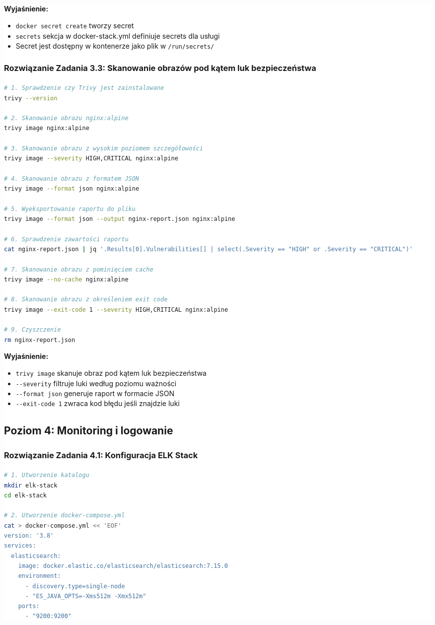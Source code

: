 **Wyjaśnienie:**
- `docker secret create` tworzy secret
- `secrets` sekcja w docker-stack.yml definiuje secrets dla usługi
- Secret jest dostępny w kontenerze jako plik w `/run/secrets/`

### Rozwiązanie Zadania 3.3: Skanowanie obrazów pod kątem luk bezpieczeństwa

```bash
# 1. Sprawdzenie czy Trivy jest zainstalowane
trivy --version

# 2. Skanowanie obrazu nginx:alpine
trivy image nginx:alpine

# 3. Skanowanie obrazu z wysokim poziomem szczegółowości
trivy image --severity HIGH,CRITICAL nginx:alpine

# 4. Skanowanie obrazu z formatem JSON
trivy image --format json nginx:alpine

# 5. Wyeksportowanie raportu do pliku
trivy image --format json --output nginx-report.json nginx:alpine

# 6. Sprawdzenie zawartości raportu
cat nginx-report.json | jq '.Results[0].Vulnerabilities[] | select(.Severity == "HIGH" or .Severity == "CRITICAL")'

# 7. Skanowanie obrazu z pominięciem cache
trivy image --no-cache nginx:alpine

# 8. Skanowanie obrazu z określeniem exit code
trivy image --exit-code 1 --severity HIGH,CRITICAL nginx:alpine

# 9. Czyszczenie
rm nginx-report.json
```

**Wyjaśnienie:**
- `trivy image` skanuje obraz pod kątem luk bezpieczeństwa
- `--severity` filtruje luki według poziomu ważności
- `--format json` generuje raport w formacie JSON
- `--exit-code 1` zwraca kod błędu jeśli znajdzie luki

## Poziom 4: Monitoring i logowanie

### Rozwiązanie Zadania 4.1: Konfiguracja ELK Stack

```bash
# 1. Utworzenie katalogu
mkdir elk-stack
cd elk-stack

# 2. Utworzenie docker-compose.yml
cat > docker-compose.yml << 'EOF'
version: '3.8'
services:
  elasticsearch:
    image: docker.elastic.co/elasticsearch/elasticsearch:7.15.0
    environment:
      - discovery.type=single-node
      - "ES_JAVA_OPTS=-Xms512m -Xmx512m"
    ports:
      - "9200:9200"
```